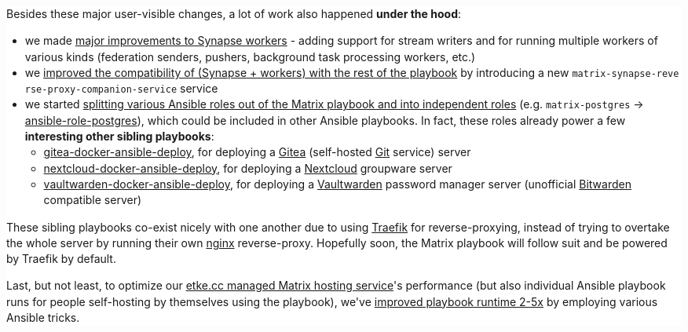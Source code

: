 Besides these major user-visible changes, a lot of work also happened **under the hood**:

*   we made [major improvements to Synapse workers](https://github.com/spantaleev/matrix-docker-ansible-deploy/blob/ba09705f7fbaf0108652ecbe209793b1d935eba7/CHANGELOG.md#potential-backward-compatibility-break-major-improvements-to-synapse-workers) - adding support for stream writers and for running multiple workers of various kinds (federation senders, pushers, background task processing workers, etc.)
*   we [improved the compatibility of (Synapse + workers) with the rest of the playbook](https://github.com/spantaleev/matrix-docker-ansible-deploy/blob/ba09705f7fbaf0108652ecbe209793b1d935eba7/CHANGELOG.md#backward-compatibility-break-changing-how-reverse-proxying-to-synapse-works---now-via-a-matrix-synapse-reverse-proxy-companion-service) by introducing a new `matrix-synapse-reverse-proxy-companion-service` service
*   we started [splitting various Ansible roles out of the Matrix playbook and into independent roles](https://github.com/spantaleev/matrix-docker-ansible-deploy/blob/ba09705f7fbaf0108652ecbe209793b1d935eba7/CHANGELOG.md#the-playbook-now-uses-external-roles-for-some-things) (e.g. `matrix-postgres` -> [ansible-role-postgres](https://github.com/mother-of-all-self-hosting/ansible-role-postgres)), which could be included in other Ansible playbooks. In fact, these roles already power a few **interesting other sibling playbooks**:
    *   [gitea-docker-ansible-deploy](https://github.com/spantaleev/gitea-docker-ansible-deploy), for deploying a [Gitea](https://gitea.io/) (self-hosted [Git](https://git-scm.com/) service) server
    *   [nextcloud-docker-ansible-deploy](https://github.com/spantaleev/nextcloud-docker-ansible-deploy), for deploying a [Nextcloud](https://nextcloud.com/) groupware server
    *   [vaultwarden-docker-ansible-deploy](https://github.com/spantaleev/vaultwarden-docker-ansible-deploy), for deploying a [Vaultwarden](https://github.com/dani-garcia/vaultwarden) password manager server (unofficial [Bitwarden](https://bitwarden.com/) compatible server)

These sibling playbooks co-exist nicely with one another due to using [Traefik](https://traefik.io/) for reverse-proxying, instead of trying to overtake the whole server by running their own [nginx](https://nginx.org/) reverse-proxy. Hopefully soon, the Matrix playbook will follow suit and be powered by Traefik by default.

Last, but not least, to optimize our [etke.cc managed Matrix hosting service](https://etke.cc/)'s performance (but also individual Ansible playbook runs for people self-hosting by themselves using the playbook), we've [improved playbook runtime 2-5x](https://github.com/spantaleev/matrix-docker-ansible-deploy/blob/ba09705f7fbaf0108652ecbe209793b1d935eba7/CHANGELOG.md#2x-5x-performance-improvements-in-playbook-runtime) by employing various Ansible tricks.
